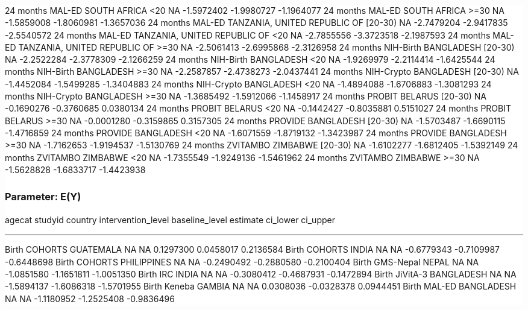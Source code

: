24 months   MAL-ED           SOUTH AFRICA                   <20                  NA                -1.5972402   -1.9980727   -1.1964077
24 months   MAL-ED           SOUTH AFRICA                   >=30                 NA                -1.5859008   -1.8060981   -1.3657036
24 months   MAL-ED           TANZANIA, UNITED REPUBLIC OF   [20-30)              NA                -2.7479204   -2.9417835   -2.5540572
24 months   MAL-ED           TANZANIA, UNITED REPUBLIC OF   <20                  NA                -2.7855556   -3.3723518   -2.1987593
24 months   MAL-ED           TANZANIA, UNITED REPUBLIC OF   >=30                 NA                -2.5061413   -2.6995868   -2.3126958
24 months   NIH-Birth        BANGLADESH                     [20-30)              NA                -2.2522284   -2.3778309   -2.1266259
24 months   NIH-Birth        BANGLADESH                     <20                  NA                -1.9269979   -2.2114414   -1.6425544
24 months   NIH-Birth        BANGLADESH                     >=30                 NA                -2.2587857   -2.4738273   -2.0437441
24 months   NIH-Crypto       BANGLADESH                     [20-30)              NA                -1.4452084   -1.5499285   -1.3404883
24 months   NIH-Crypto       BANGLADESH                     <20                  NA                -1.4894088   -1.6706883   -1.3081293
24 months   NIH-Crypto       BANGLADESH                     >=30                 NA                -1.3685492   -1.5912066   -1.1458917
24 months   PROBIT           BELARUS                        [20-30)              NA                -0.1690276   -0.3760685    0.0380134
24 months   PROBIT           BELARUS                        <20                  NA                -0.1442427   -0.8035881    0.5151027
24 months   PROBIT           BELARUS                        >=30                 NA                -0.0001280   -0.3159865    0.3157305
24 months   PROVIDE          BANGLADESH                     [20-30)              NA                -1.5703487   -1.6690115   -1.4716859
24 months   PROVIDE          BANGLADESH                     <20                  NA                -1.6071559   -1.8719132   -1.3423987
24 months   PROVIDE          BANGLADESH                     >=30                 NA                -1.7162653   -1.9194537   -1.5130769
24 months   ZVITAMBO         ZIMBABWE                       [20-30)              NA                -1.6102277   -1.6812405   -1.5392149
24 months   ZVITAMBO         ZIMBABWE                       <20                  NA                -1.7355549   -1.9249136   -1.5461962
24 months   ZVITAMBO         ZIMBABWE                       >=30                 NA                -1.5628828   -1.6833717   -1.4423938


### Parameter: E(Y)


agecat      studyid          country                        intervention_level   baseline_level      estimate     ci_lower     ci_upper
----------  ---------------  -----------------------------  -------------------  ---------------  -----------  -----------  -----------
Birth       COHORTS          GUATEMALA                      NA                   NA                 0.1297300    0.0458017    0.2136584
Birth       COHORTS          INDIA                          NA                   NA                -0.6779343   -0.7109987   -0.6448698
Birth       COHORTS          PHILIPPINES                    NA                   NA                -0.2490492   -0.2880580   -0.2100404
Birth       GMS-Nepal        NEPAL                          NA                   NA                -1.0851580   -1.1651811   -1.0051350
Birth       IRC              INDIA                          NA                   NA                -0.3080412   -0.4687931   -0.1472894
Birth       JiVitA-3         BANGLADESH                     NA                   NA                -1.5894137   -1.6086318   -1.5701955
Birth       Keneba           GAMBIA                         NA                   NA                 0.0308036   -0.0328378    0.0944451
Birth       MAL-ED           BANGLADESH                     NA                   NA                -1.1180952   -1.2525408   -0.9836496